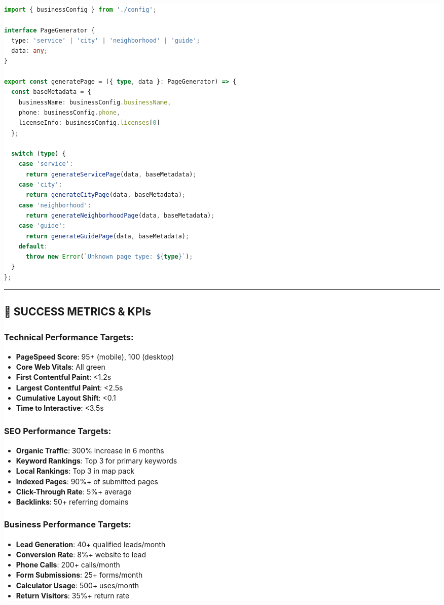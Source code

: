 ```typescript
import { businessConfig } from './config';

interface PageGenerator {
  type: 'service' | 'city' | 'neighborhood' | 'guide';
  data: any;
}

export const generatePage = ({ type, data }: PageGenerator) => {
  const baseMetadata = {
    businessName: businessConfig.businessName,
    phone: businessConfig.phone,
    licenseInfo: businessConfig.licenses[0]
  };
  
  switch (type) {
    case 'service':
      return generateServicePage(data, baseMetadata);
    case 'city': 
      return generateCityPage(data, baseMetadata);
    case 'neighborhood':
      return generateNeighborhoodPage(data, baseMetadata);
    case 'guide':
      return generateGuidePage(data, baseMetadata);
    default:
      throw new Error(`Unknown page type: ${type}`);
  }
};
```

---

## 🚀 SUCCESS METRICS & KPIs

### Technical Performance Targets:
- **PageSpeed Score**: 95+ (mobile), 100 (desktop)
- **Core Web Vitals**: All green
- **First Contentful Paint**: <1.2s
- **Largest Contentful Paint**: <2.5s
- **Cumulative Layout Shift**: <0.1
- **Time to Interactive**: <3.5s

### SEO Performance Targets:
- **Organic Traffic**: 300% increase in 6 months
- **Keyword Rankings**: Top 3 for primary keywords
- **Local Rankings**: Top 3 in map pack
- **Indexed Pages**: 90%+ of submitted pages
- **Click-Through Rate**: 5%+ average
- **Backlinks**: 50+ referring domains

### Business Performance Targets:
- **Lead Generation**: 40+ qualified leads/month
- **Conversion Rate**: 8%+ website to lead
- **Phone Calls**: 200+ calls/month
- **Form Submissions**: 25+ forms/month
- **Calculator Usage**: 500+ uses/month
- **Return Visitors**: 35%+ return rate
